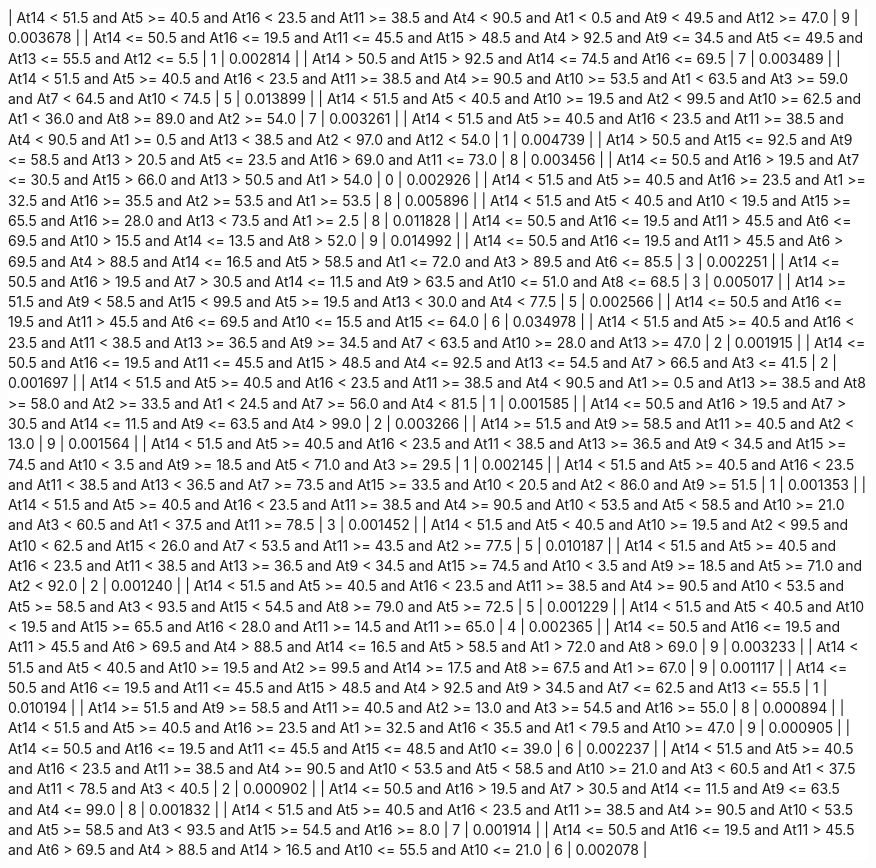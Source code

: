 | At14 < 51.5 and At5 >= 40.5 and At16 < 23.5 and At11 >= 38.5 and At4 < 90.5 and At1 < 0.5 and At9 < 49.5 and At12 >= 47.0 | 9 | 0.003678 |
| At14 <= 50.5 and At16 <= 19.5 and At11 <= 45.5 and At15 > 48.5 and At4 > 92.5 and At9 <= 34.5 and At5 <= 49.5 and At13 <= 55.5 and At12 <= 5.5 | 1 | 0.002814 |
| At14 > 50.5 and At15 > 92.5 and At14 <= 74.5 and At16 <= 69.5 | 7 | 0.003489 |
| At14 < 51.5 and At5 >= 40.5 and At16 < 23.5 and At11 >= 38.5 and At4 >= 90.5 and At10 >= 53.5 and At1 < 63.5 and At3 >= 59.0 and At7 < 64.5 and At10 < 74.5 | 5 | 0.013899 |
| At14 < 51.5 and At5 < 40.5 and At10 >= 19.5 and At2 < 99.5 and At10 >= 62.5 and At1 < 36.0 and At8 >= 89.0 and At2 >= 54.0 | 7 | 0.003261 |
| At14 < 51.5 and At5 >= 40.5 and At16 < 23.5 and At11 >= 38.5 and At4 < 90.5 and At1 >= 0.5 and At13 < 38.5 and At2 < 97.0 and At12 < 54.0 | 1 | 0.004739 |
| At14 > 50.5 and At15 <= 92.5 and At9 <= 58.5 and At13 > 20.5 and At5 <= 23.5 and At16 > 69.0 and At11 <= 73.0 | 8 | 0.003456 |
| At14 <= 50.5 and At16 > 19.5 and At7 <= 30.5 and At15 > 66.0 and At13 > 50.5 and At1 > 54.0 | 0 | 0.002926 |
| At14 < 51.5 and At5 >= 40.5 and At16 >= 23.5 and At1 >= 32.5 and At16 >= 35.5 and At2 >= 53.5 and At1 >= 53.5 | 8 | 0.005896 |
| At14 < 51.5 and At5 < 40.5 and At10 < 19.5 and At15 >= 65.5 and At16 >= 28.0 and At13 < 73.5 and At1 >= 2.5 | 8 | 0.011828 |
| At14 <= 50.5 and At16 <= 19.5 and At11 > 45.5 and At6 <= 69.5 and At10 > 15.5 and At14 <= 13.5 and At8 > 52.0 | 9 | 0.014992 |
| At14 <= 50.5 and At16 <= 19.5 and At11 > 45.5 and At6 > 69.5 and At4 > 88.5 and At14 <= 16.5 and At5 > 58.5 and At1 <= 72.0 and At3 > 89.5 and At6 <= 85.5 | 3 | 0.002251 |
| At14 <= 50.5 and At16 > 19.5 and At7 > 30.5 and At14 <= 11.5 and At9 > 63.5 and At10 <= 51.0 and At8 <= 68.5 | 3 | 0.005017 |
| At14 >= 51.5 and At9 < 58.5 and At15 < 99.5 and At5 >= 19.5 and At13 < 30.0 and At4 < 77.5 | 5 | 0.002566 |
| At14 <= 50.5 and At16 <= 19.5 and At11 > 45.5 and At6 <= 69.5 and At10 <= 15.5 and At15 <= 64.0 | 6 | 0.034978 |
| At14 < 51.5 and At5 >= 40.5 and At16 < 23.5 and At11 < 38.5 and At13 >= 36.5 and At9 >= 34.5 and At7 < 63.5 and At10 >= 28.0 and At13 >= 47.0 | 2 | 0.001915 |
| At14 <= 50.5 and At16 <= 19.5 and At11 <= 45.5 and At15 > 48.5 and At4 <= 92.5 and At13 <= 54.5 and At7 > 66.5 and At3 <= 41.5 | 2 | 0.001697 |
| At14 < 51.5 and At5 >= 40.5 and At16 < 23.5 and At11 >= 38.5 and At4 < 90.5 and At1 >= 0.5 and At13 >= 38.5 and At8 >= 58.0 and At2 >= 33.5 and At1 < 24.5 and At7 >= 56.0 and At4 < 81.5 | 1 | 0.001585 |
| At14 <= 50.5 and At16 > 19.5 and At7 > 30.5 and At14 <= 11.5 and At9 <= 63.5 and At4 > 99.0 | 2 | 0.003266 |
| At14 >= 51.5 and At9 >= 58.5 and At11 >= 40.5 and At2 < 13.0 | 9 | 0.001564 |
| At14 < 51.5 and At5 >= 40.5 and At16 < 23.5 and At11 < 38.5 and At13 >= 36.5 and At9 < 34.5 and At15 >= 74.5 and At10 < 3.5 and At9 >= 18.5 and At5 < 71.0 and At3 >= 29.5 | 1 | 0.002145 |
| At14 < 51.5 and At5 >= 40.5 and At16 < 23.5 and At11 < 38.5 and At13 < 36.5 and At7 >= 73.5 and At15 >= 33.5 and At10 < 20.5 and At2 < 86.0 and At9 >= 51.5 | 1 | 0.001353 |
| At14 < 51.5 and At5 >= 40.5 and At16 < 23.5 and At11 >= 38.5 and At4 >= 90.5 and At10 < 53.5 and At5 < 58.5 and At10 >= 21.0 and At3 < 60.5 and At1 < 37.5 and At11 >= 78.5 | 3 | 0.001452 |
| At14 < 51.5 and At5 < 40.5 and At10 >= 19.5 and At2 < 99.5 and At10 < 62.5 and At15 < 26.0 and At7 < 53.5 and At11 >= 43.5 and At2 >= 77.5 | 5 | 0.010187 |
| At14 < 51.5 and At5 >= 40.5 and At16 < 23.5 and At11 < 38.5 and At13 >= 36.5 and At9 < 34.5 and At15 >= 74.5 and At10 < 3.5 and At9 >= 18.5 and At5 >= 71.0 and At2 < 92.0 | 2 | 0.001240 |
| At14 < 51.5 and At5 >= 40.5 and At16 < 23.5 and At11 >= 38.5 and At4 >= 90.5 and At10 < 53.5 and At5 >= 58.5 and At3 < 93.5 and At15 < 54.5 and At8 >= 79.0 and At5 >= 72.5 | 5 | 0.001229 |
| At14 < 51.5 and At5 < 40.5 and At10 < 19.5 and At15 >= 65.5 and At16 < 28.0 and At11 >= 14.5 and At11 >= 65.0 | 4 | 0.002365 |
| At14 <= 50.5 and At16 <= 19.5 and At11 > 45.5 and At6 > 69.5 and At4 > 88.5 and At14 <= 16.5 and At5 > 58.5 and At1 > 72.0 and At8 > 69.0 | 9 | 0.003233 |
| At14 < 51.5 and At5 < 40.5 and At10 >= 19.5 and At2 >= 99.5 and At14 >= 17.5 and At8 >= 67.5 and At1 >= 67.0 | 9 | 0.001117 |
| At14 <= 50.5 and At16 <= 19.5 and At11 <= 45.5 and At15 > 48.5 and At4 > 92.5 and At9 > 34.5 and At7 <= 62.5 and At13 <= 55.5 | 1 | 0.010194 |
| At14 >= 51.5 and At9 >= 58.5 and At11 >= 40.5 and At2 >= 13.0 and At3 >= 54.5 and At16 >= 55.0 | 8 | 0.000894 |
| At14 < 51.5 and At5 >= 40.5 and At16 >= 23.5 and At1 >= 32.5 and At16 < 35.5 and At1 < 79.5 and At10 >= 47.0 | 9 | 0.000905 |
| At14 <= 50.5 and At16 <= 19.5 and At11 <= 45.5 and At15 <= 48.5 and At10 <= 39.0 | 6 | 0.002237 |
| At14 < 51.5 and At5 >= 40.5 and At16 < 23.5 and At11 >= 38.5 and At4 >= 90.5 and At10 < 53.5 and At5 < 58.5 and At10 >= 21.0 and At3 < 60.5 and At1 < 37.5 and At11 < 78.5 and At3 < 40.5 | 2 | 0.000902 |
| At14 <= 50.5 and At16 > 19.5 and At7 > 30.5 and At14 <= 11.5 and At9 <= 63.5 and At4 <= 99.0 | 8 | 0.001832 |
| At14 < 51.5 and At5 >= 40.5 and At16 < 23.5 and At11 >= 38.5 and At4 >= 90.5 and At10 < 53.5 and At5 >= 58.5 and At3 < 93.5 and At15 >= 54.5 and At16 >= 8.0 | 7 | 0.001914 |
| At14 <= 50.5 and At16 <= 19.5 and At11 > 45.5 and At6 > 69.5 and At4 > 88.5 and At14 > 16.5 and At10 <= 55.5 and At10 <= 21.0 | 6 | 0.002078 |